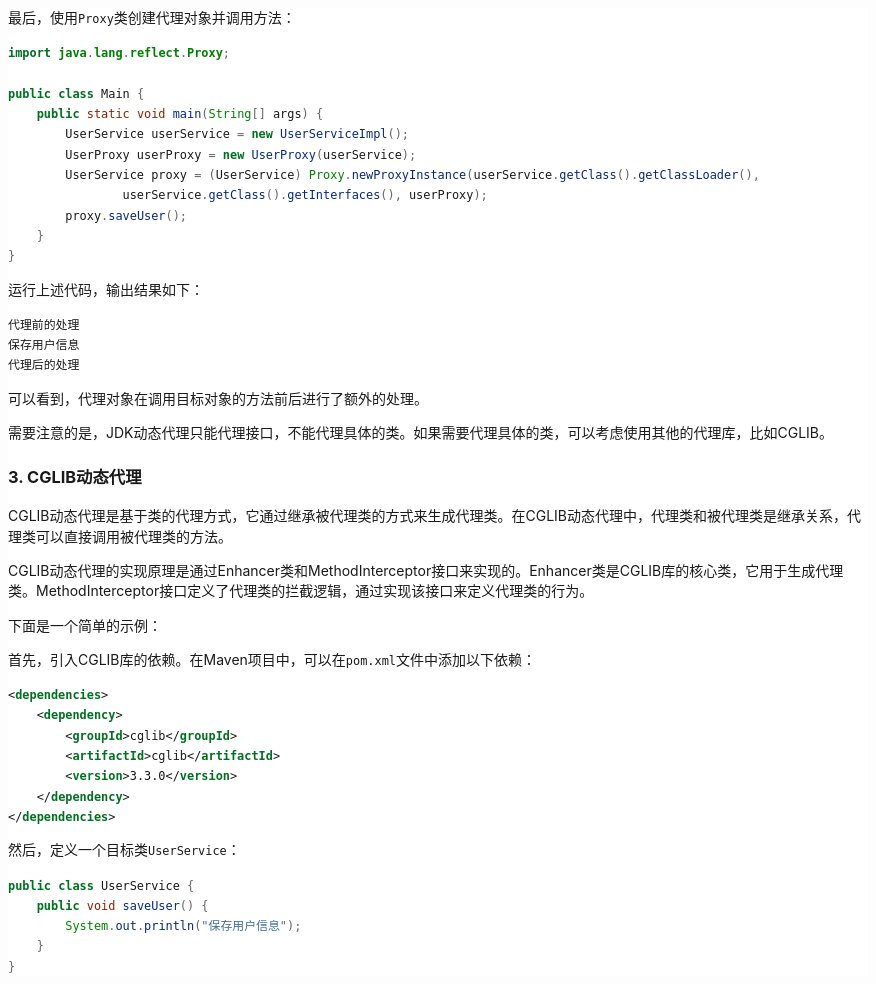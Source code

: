 最后，使用`Proxy`类创建代理对象并调用方法：

```java
import java.lang.reflect.Proxy;

public class Main {
    public static void main(String[] args) {
        UserService userService = new UserServiceImpl();
        UserProxy userProxy = new UserProxy(userService);
        UserService proxy = (UserService) Proxy.newProxyInstance(userService.getClass().getClassLoader(),
                userService.getClass().getInterfaces(), userProxy);
        proxy.saveUser();
    }
}
```

运行上述代码，输出结果如下：

```
代理前的处理
保存用户信息
代理后的处理
```

可以看到，代理对象在调用目标对象的方法前后进行了额外的处理。

需要注意的是，JDK动态代理只能代理接口，不能代理具体的类。如果需要代理具体的类，可以考虑使用其他的代理库，比如CGLIB。

### 3. CGLIB动态代理
CGLIB动态代理是基于类的代理方式，它通过继承被代理类的方式来生成代理类。在CGLIB动态代理中，代理类和被代理类是继承关系，代理类可以直接调用被代理类的方法。

CGLIB动态代理的实现原理是通过Enhancer类和MethodInterceptor接口来实现的。Enhancer类是CGLIB库的核心类，它用于生成代理类。MethodInterceptor接口定义了代理类的拦截逻辑，通过实现该接口来定义代理类的行为。

下面是一个简单的示例：

首先，引入CGLIB库的依赖。在Maven项目中，可以在`pom.xml`文件中添加以下依赖：

```xml
<dependencies>
    <dependency>
        <groupId>cglib</groupId>
        <artifactId>cglib</artifactId>
        <version>3.3.0</version>
    </dependency>
</dependencies>
```

然后，定义一个目标类`UserService`：

```java
public class UserService {
    public void saveUser() {
        System.out.println("保存用户信息");
    }
}
```
